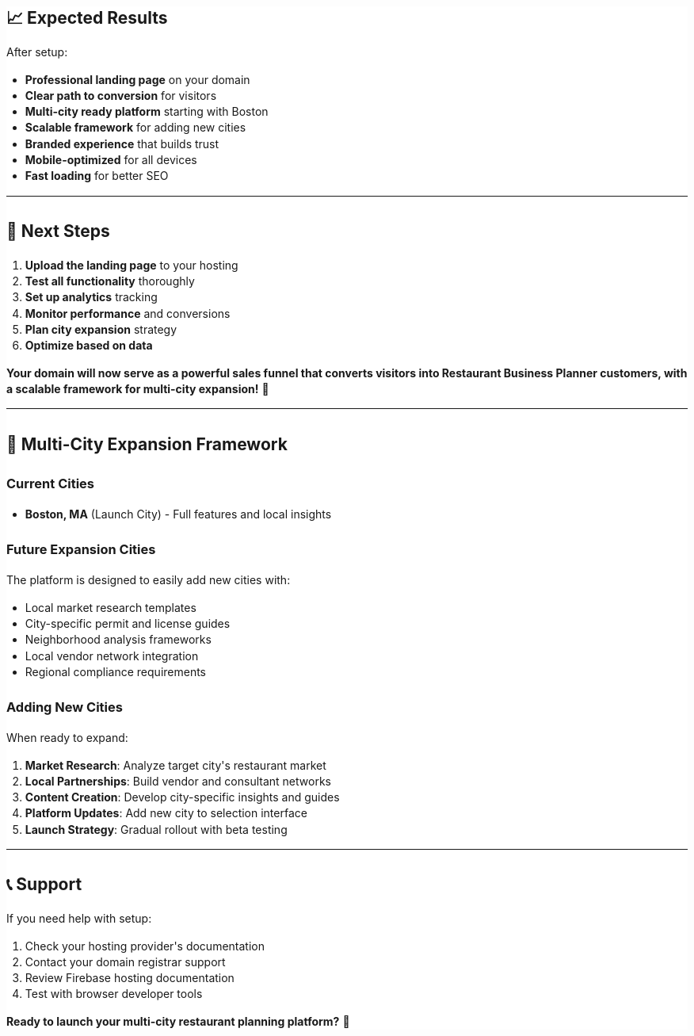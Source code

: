 ## 📈 Expected Results

After setup:
- **Professional landing page** on your domain
- **Clear path to conversion** for visitors
- **Multi-city ready platform** starting with Boston
- **Scalable framework** for adding new cities
- **Branded experience** that builds trust
- **Mobile-optimized** for all devices
- **Fast loading** for better SEO

---

## 🎉 Next Steps

1. **Upload the landing page** to your hosting
2. **Test all functionality** thoroughly
3. **Set up analytics** tracking
4. **Monitor performance** and conversions
5. **Plan city expansion** strategy
6. **Optimize based on data**

**Your domain will now serve as a powerful sales funnel that converts visitors into Restaurant Business Planner customers, with a scalable framework for multi-city expansion!** 🚀

---

## 🌆 Multi-City Expansion Framework

### Current Cities
- **Boston, MA** (Launch City) - Full features and local insights

### Future Expansion Cities
The platform is designed to easily add new cities with:
- Local market research templates
- City-specific permit and license guides
- Neighborhood analysis frameworks
- Local vendor network integration
- Regional compliance requirements

### Adding New Cities
When ready to expand:
1. **Market Research**: Analyze target city's restaurant market
2. **Local Partnerships**: Build vendor and consultant networks
3. **Content Creation**: Develop city-specific insights and guides
4. **Platform Updates**: Add new city to selection interface
5. **Launch Strategy**: Gradual rollout with beta testing

---

## 📞 Support

If you need help with setup:
1. Check your hosting provider's documentation
2. Contact your domain registrar support
3. Review Firebase hosting documentation
4. Test with browser developer tools

**Ready to launch your multi-city restaurant planning platform?** 🎯
